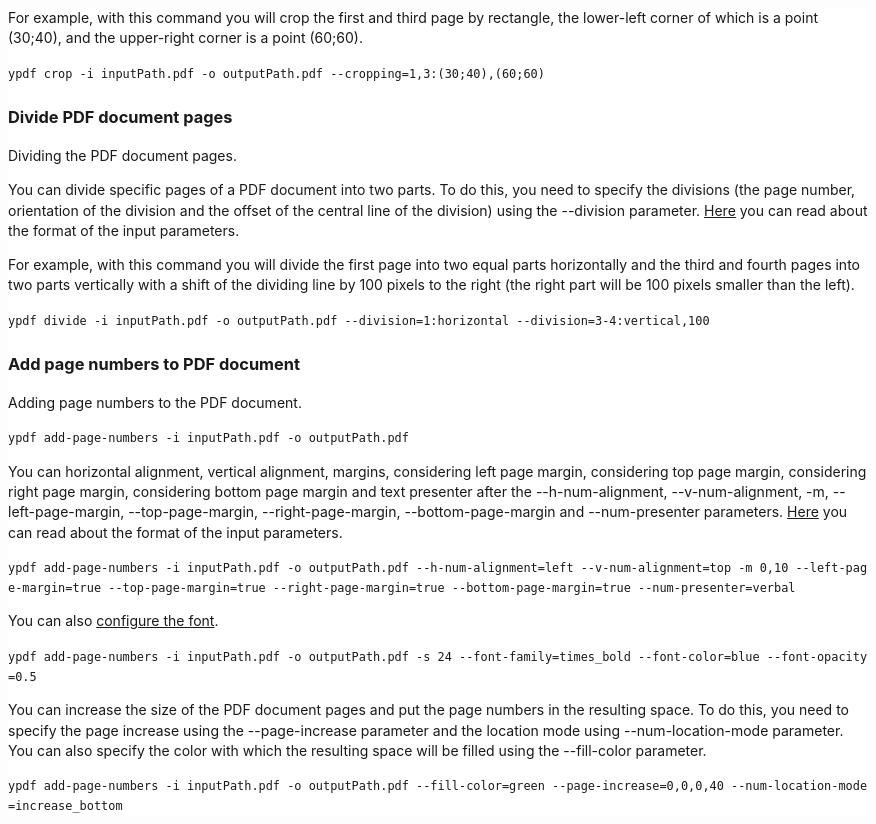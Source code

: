 For example, with this command you will crop the first and third page by rectangle, the 
lower-left corner of which is a point (30;40), and the upper-right corner is a point (60;60).

```
ypdf crop -i inputPath.pdf -o outputPath.pdf --cropping=1,3:(30;40),(60;60)
```

### Divide PDF document pages

Dividing the PDF document pages.

You can divide specific pages of a PDF document into two parts. To do this, you need to specify 
the divisions (the page number, orientation of the division and the offset of the central line 
of the division) using the --division parameter. [Here](#parameters-parsing) you can read 
about the format of the input parameters.

For example, with this command you will divide the first page into two equal parts horizontally 
and the third and fourth pages into two parts vertically with a shift of the dividing line by 
100 pixels to the right (the right part will be 100 pixels smaller than the left).

```
ypdf divide -i inputPath.pdf -o outputPath.pdf --division=1:horizontal --division=3-4:vertical,100
```

### Add page numbers to PDF document

Adding page numbers to the PDF document.

```
ypdf add-page-numbers -i inputPath.pdf -o outputPath.pdf
```

You can horizontal alignment, vertical alignment, margins, considering left page margin, 
considering top page margin, considering right page margin, considering bottom page margin 
and text presenter after the --h-num-alignment, --v-num-alignment, -m, --left-page-margin, 
--top-page-margin, --right-page-margin, --bottom-page-margin and --num-presenter parameters.
[Here](#parameters-parsing) you can read about the format of the input parameters.

```
ypdf add-page-numbers -i inputPath.pdf -o outputPath.pdf --h-num-alignment=left --v-num-alignment=top -m 0,10 --left-page-margin=true --top-page-margin=true --right-page-margin=true --bottom-page-margin=true --num-presenter=verbal
```

You can also [configure the font](#font-configuration).

```
ypdf add-page-numbers -i inputPath.pdf -o outputPath.pdf -s 24 --font-family=times_bold --font-color=blue --font-opacity=0.5
```

You can increase the size of the PDF document pages and put the page numbers in the resulting 
space. To do this, you need to specify the page increase using the --page-increase parameter 
and the location mode using --num-location-mode parameter. You can also specify the color with 
which the resulting space will be filled using the --fill-color parameter.

```
ypdf add-page-numbers -i inputPath.pdf -o outputPath.pdf --fill-color=green --page-increase=0,0,0,40 --num-location-mode=increase_bottom
```
